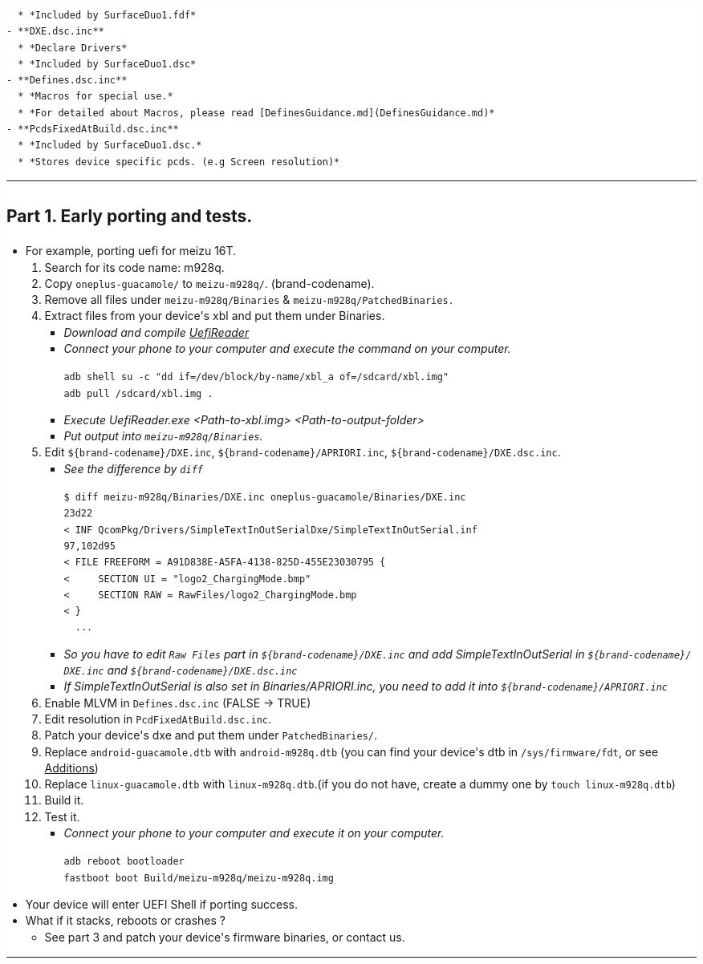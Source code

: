       * *Included by SurfaceDuo1.fdf*
    - **DXE.dsc.inc**
      * *Declare Drivers*
      * *Included by SurfaceDuo1.dsc*
    - **Defines.dsc.inc**
      * *Macros for special use.*
      * *For detailed about Macros, please read [DefinesGuidance.md](DefinesGuidance.md)*
    - **PcdsFixedAtBuild.dsc.inc**
      * *Included by SurfaceDuo1.dsc.*
      * *Stores device specific pcds. (e.g Screen resolution)*
___
## **Part 1.** Early porting and tests.
  - For example, porting uefi for meizu 16T.
    1. Search for its code name: m928q.
    2. Copy `oneplus-guacamole/` to `meizu-m928q/`. (brand-codename).
    3. Remove all files under `meizu-m928q/Binaries` & `meizu-m928q/PatchedBinaries.`
    4. Extract files from your device's xbl and put them under Binaries.
        + *Download and compile [UefiReader](https://github.com/WOA-Project/UEFIReader)*
        + *Connect your phone to your computer and execute the command on your computer.*
          ```
          adb shell su -c "dd if=/dev/block/by-name/xbl_a of=/sdcard/xbl.img"
          adb pull /sdcard/xbl.img .
          ```
        + *Execute UefiReader.exe \<Path-to-xbl.img\> \<Path-to-output-folder\>*
        + *Put output into `meizu-m928q/Binaries`.*
    5. Edit `${brand-codename}/DXE.inc`, `${brand-codename}/APRIORI.inc`, `${brand-codename}/DXE.dsc.inc`.
        + *See the difference by `diff`*
          ```
          $ diff meizu-m928q/Binaries/DXE.inc oneplus-guacamole/Binaries/DXE.inc 
          23d22
          < INF QcomPkg/Drivers/SimpleTextInOutSerialDxe/SimpleTextInOutSerial.inf
          97,102d95
          < FILE FREEFORM = A91D838E-A5FA-4138-825D-455E23030795 {
          <     SECTION UI = "logo2_ChargingMode.bmp"
          <     SECTION RAW = RawFiles/logo2_ChargingMode.bmp
          < }
            ...
          ```
        + *So you have to edit `Raw Files` part in `${brand-codename}/DXE.inc` and add SimpleTextInOutSerial in `${brand-codename}/DXE.inc` and `${brand-codename}/DXE.dsc.inc`*
        + *If SimpleTextInOutSerial is also set in Binaries/APRIORI.inc, you need to add it into `${brand-codename}/APRIORI.inc`*
    6. Enable MLVM in `Defines.dsc.inc` (FALSE -> TRUE)
    7. Edit resolution in `PcdFixedAtBuild.dsc.inc`.
    8. Patch your device's dxe and put them under `PatchedBinaries/`.
    9. Replace `android-guacamole.dtb` with `android-m928q.dtb` (you can find your device's dtb in `/sys/firmware/fdt`, or see [Additions](#additions))
    10. Replace `linux-guacamole.dtb` with `linux-m928q.dtb`.(if you do not have, create a dummy one by `touch linux-m928q.dtb`)
    11. Build it.
    12. Test it.
        + *Connect your phone to your computer and execute it on your computer.*
          ```
          adb reboot bootloader
          fastboot boot Build/meizu-m928q/meizu-m928q.img
          ```
  - Your device will enter UEFI Shell if porting success.
  - What if it stacks, reboots or crashes ?
    * See part 3 and patch your device's firmware binaries, or contact us.
___